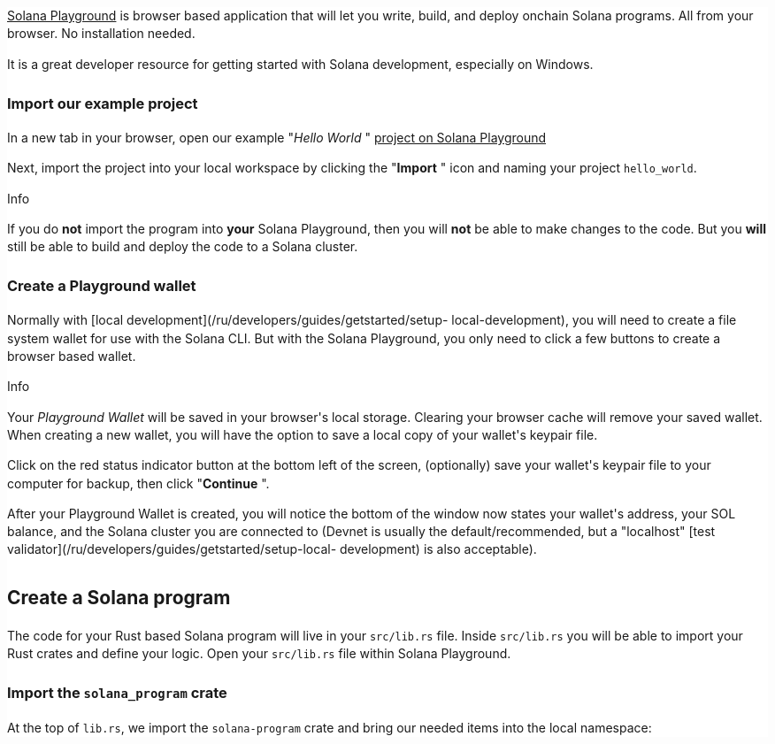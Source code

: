 [Solana Playground](https://beta.solpg.io) is browser based application that
will let you write, build, and deploy onchain Solana programs. All from your
browser. No installation needed.

It is a great developer resource for getting started with Solana development,
especially on Windows.

### Import our example project #

In a new tab in your browser, open our example "_Hello World_ " [project on
Solana Playground](https://beta.solpg.io/6314a69688a7fca897ad7d1d)

Next, import the project into your local workspace by clicking the "**Import**
" icon and naming your project `hello_world`.

Info

If you do **not** import the program into **your** Solana Playground, then you
will **not** be able to make changes to the code. But you **will** still be
able to build and deploy the code to a Solana cluster.

### Create a Playground wallet #

Normally with [local development](/ru/developers/guides/getstarted/setup-
local-development), you will need to create a file system wallet for use with
the Solana CLI. But with the Solana Playground, you only need to click a few
buttons to create a browser based wallet.

Info

Your _Playground Wallet_ will be saved in your browser's local storage.
Clearing your browser cache will remove your saved wallet. When creating a new
wallet, you will have the option to save a local copy of your wallet's keypair
file.

Click on the red status indicator button at the bottom left of the screen,
(optionally) save your wallet's keypair file to your computer for backup, then
click "**Continue** ".

After your Playground Wallet is created, you will notice the bottom of the
window now states your wallet's address, your SOL balance, and the Solana
cluster you are connected to (Devnet is usually the default/recommended, but a
"localhost" [test validator](/ru/developers/guides/getstarted/setup-local-
development) is also acceptable).

## Create a Solana program #

The code for your Rust based Solana program will live in your `src/lib.rs`
file. Inside `src/lib.rs` you will be able to import your Rust crates and
define your logic. Open your `src/lib.rs` file within Solana Playground.

### Import the `solana_program` crate #

At the top of `lib.rs`, we import the `solana-program` crate and bring our
needed items into the local namespace:
